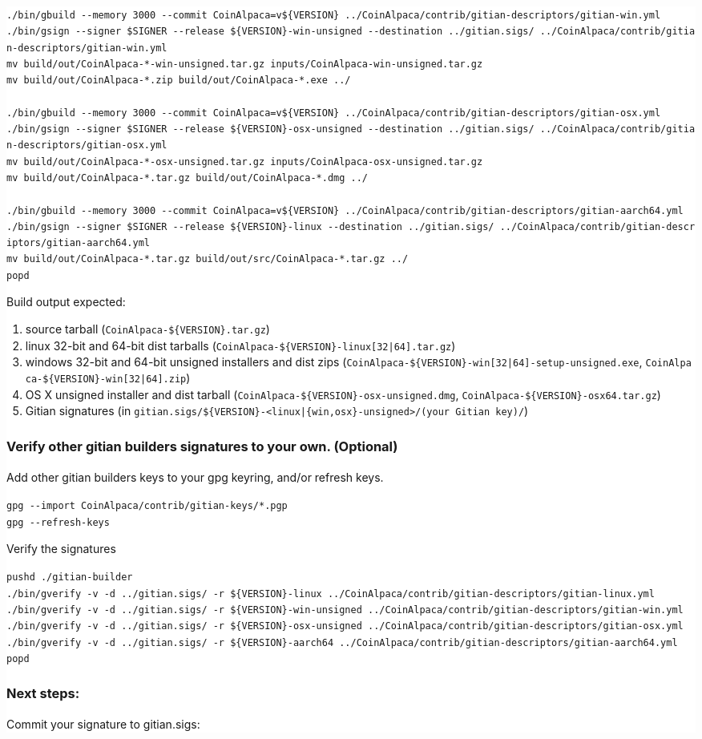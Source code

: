     ./bin/gbuild --memory 3000 --commit CoinAlpaca=v${VERSION} ../CoinAlpaca/contrib/gitian-descriptors/gitian-win.yml
    ./bin/gsign --signer $SIGNER --release ${VERSION}-win-unsigned --destination ../gitian.sigs/ ../CoinAlpaca/contrib/gitian-descriptors/gitian-win.yml
    mv build/out/CoinAlpaca-*-win-unsigned.tar.gz inputs/CoinAlpaca-win-unsigned.tar.gz
    mv build/out/CoinAlpaca-*.zip build/out/CoinAlpaca-*.exe ../

    ./bin/gbuild --memory 3000 --commit CoinAlpaca=v${VERSION} ../CoinAlpaca/contrib/gitian-descriptors/gitian-osx.yml
    ./bin/gsign --signer $SIGNER --release ${VERSION}-osx-unsigned --destination ../gitian.sigs/ ../CoinAlpaca/contrib/gitian-descriptors/gitian-osx.yml
    mv build/out/CoinAlpaca-*-osx-unsigned.tar.gz inputs/CoinAlpaca-osx-unsigned.tar.gz
    mv build/out/CoinAlpaca-*.tar.gz build/out/CoinAlpaca-*.dmg ../

    ./bin/gbuild --memory 3000 --commit CoinAlpaca=v${VERSION} ../CoinAlpaca/contrib/gitian-descriptors/gitian-aarch64.yml
    ./bin/gsign --signer $SIGNER --release ${VERSION}-linux --destination ../gitian.sigs/ ../CoinAlpaca/contrib/gitian-descriptors/gitian-aarch64.yml
    mv build/out/CoinAlpaca-*.tar.gz build/out/src/CoinAlpaca-*.tar.gz ../
    popd

Build output expected:

  1. source tarball (`CoinAlpaca-${VERSION}.tar.gz`)
  2. linux 32-bit and 64-bit dist tarballs (`CoinAlpaca-${VERSION}-linux[32|64].tar.gz`)
  3. windows 32-bit and 64-bit unsigned installers and dist zips (`CoinAlpaca-${VERSION}-win[32|64]-setup-unsigned.exe`, `CoinAlpaca-${VERSION}-win[32|64].zip`)
  4. OS X unsigned installer and dist tarball (`CoinAlpaca-${VERSION}-osx-unsigned.dmg`, `CoinAlpaca-${VERSION}-osx64.tar.gz`)
  5. Gitian signatures (in `gitian.sigs/${VERSION}-<linux|{win,osx}-unsigned>/(your Gitian key)/`)

### Verify other gitian builders signatures to your own. (Optional)

Add other gitian builders keys to your gpg keyring, and/or refresh keys.

    gpg --import CoinAlpaca/contrib/gitian-keys/*.pgp
    gpg --refresh-keys

Verify the signatures

    pushd ./gitian-builder
    ./bin/gverify -v -d ../gitian.sigs/ -r ${VERSION}-linux ../CoinAlpaca/contrib/gitian-descriptors/gitian-linux.yml
    ./bin/gverify -v -d ../gitian.sigs/ -r ${VERSION}-win-unsigned ../CoinAlpaca/contrib/gitian-descriptors/gitian-win.yml
    ./bin/gverify -v -d ../gitian.sigs/ -r ${VERSION}-osx-unsigned ../CoinAlpaca/contrib/gitian-descriptors/gitian-osx.yml
    ./bin/gverify -v -d ../gitian.sigs/ -r ${VERSION}-aarch64 ../CoinAlpaca/contrib/gitian-descriptors/gitian-aarch64.yml
    popd

### Next steps:

Commit your signature to gitian.sigs:
